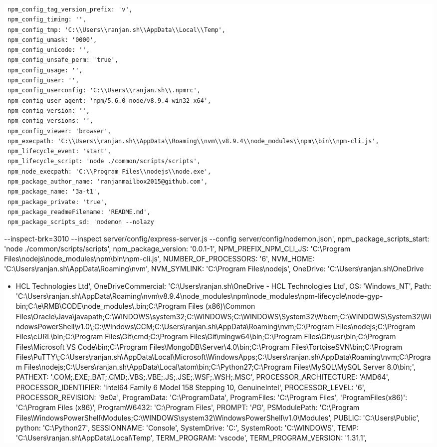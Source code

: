      npm_config_tag_version_prefix: 'v',
     npm_config_timing: '',
     npm_config_tmp: 'C:\\Users\\ranjan.sh\\AppData\\Local\\Temp',
     npm_config_umask: '0000',
     npm_config_unicode: '',
     npm_config_unsafe_perm: 'true',
     npm_config_usage: '',
     npm_config_user: '',
     npm_config_userconfig: 'C:\\Users\\ranjan.sh\\.npmrc',
     npm_config_user_agent: 'npm/5.6.0 node/v8.9.4 win32 x64',
     npm_config_version: '',
     npm_config_versions: '',
     npm_config_viewer: 'browser',
     npm_execpath: 'C:\\Users\\ranjan.sh\\AppData\\Roaming\\nvm\\v8.9.4\\node_modules\\npm\\bin\\npm-cli.js',
     npm_lifecycle_event: 'start',
     npm_lifecycle_script: 'node ./common/scripts/scripts',
     npm_node_execpath: 'C:\\Program Files\\nodejs\\node.exe',
     npm_package_author_name: 'ranjanmailbox2015@github.com',
     npm_package_name: '3a-t1',
     npm_package_private: 'true',
     npm_package_readmeFilename: 'README.md',
     npm_package_scripts_sd: 'nodemon --nolazy
--inspect-brk=3010 --inspect server/config/express-server.js --config server/config/nodemon.json',
     npm_package_scripts_start: 'node ./common/scripts/scripts',
     npm_package_version: '0.0.1-1',
     NPM_PREFIX_NPM_CLI_JS: 'C:\\Program Files\\nodejs\\node_modules\\npm\\bin\\npm-cli.js',
     NUMBER_OF_PROCESSORS: '6',
     NVM_HOME: 'C:\\Users\\ranjan.sh\\AppData\\Roaming\\nvm',
     NVM_SYMLINK: 'C:\\Program Files\\nodejs',
     OneDrive: 'C:\\Users\\ranjan.sh\\OneDrive
- HCL Technologies Ltd',
     OneDriveCommercial: 'C:\\Users\\ranjan.sh\\OneDrive - HCL Technologies Ltd',
     OS: 'Windows_NT',
     Path: 'C:\\Users\\ranjan.sh\\AppData\\Roaming\\nvm\\v8.9.4\\node_modules\\npm\\node_modules\\npm-lifecycle\\node-gyp-bin;C:\\e\\RMB\\CODE\\node_modules\\.bin;C:\\Program Files (x86)\\Common Files\\Oracle\\Java\\javapath;C:\\WINDOWS\\system32;C:\\WINDOWS;C:\\WINDOWS\\System32\\Wbem;C:\\WINDOWS\\System32\\WindowsPowerShell\\v1.0\\;C:\\Windows\\CCM;C:\\Users\\ranjan.sh\\AppData\\Roaming\\nvm;C:\\Program Files\\nodejs;C:\\Program Files\\cURL\\bin;C:\\Program Files\\Git\\cmd;C:\\Program Files\\Git\\mingw64\\bin;C:\\Program Files\\Git\\usr\\bin;C:\\Program Files\\Microsoft VS Code\\bin;C:\\Program Files\\MongoDB\\Server\\4.0\\bin;C:\\Program Files\\TortoiseSVN\\bin;C:\\Program Files\\PuTTY\\;C:\\Users\\ranjan.sh\\AppData\\Local\\Microsoft\\WindowsApps;C:\\Users\\ranjan.sh\\AppData\\Roaming\\nvm;C:\\Program Files\\nodejs;C:\\Users\\ranjan.sh\\AppData\\Local\\atom\\bin;C:\\Python27;C:\\Program Files\\MySQL\\MySQL Server 8.0\\bin;',
     PATHEXT: '.COM;.EXE;.BAT;.CMD;.VBS;.VBE;.JS;.JSE;.WSF;.WSH;.MSC',
     PROCESSOR_ARCHITECTURE: 'AMD64',
     PROCESSOR_IDENTIFIER: 'Intel64 Family 6 Model 158 Stepping 10, GenuineIntel',
     PROCESSOR_LEVEL: '6',
     PROCESSOR_REVISION: '9e0a',
     ProgramData: 'C:\\ProgramData',
     ProgramFiles: 'C:\\Program Files',
     'ProgramFiles(x86)': 'C:\\Program Files (x86)',
     ProgramW6432: 'C:\\Program Files',
     PROMPT: '$P$G',
     PSModulePath: 'C:\\Program Files\\WindowsPowerShell\\Modules;C:\\WINDOWS\\system32\\WindowsPowerShell\\v1.0\\Modules',
     PUBLIC: 'C:\\Users\\Public',
     python: 'C:\\Python27',
     SESSIONNAME: 'Console',
     SystemDrive: 'C:',
     SystemRoot: 'C:\\WINDOWS',
     TEMP: 'C:\\Users\\ranjan.sh\\AppData\\Local\\Temp',
     TERM_PROGRAM: 'vscode',
     TERM_PROGRAM_VERSION: '1.31.1',